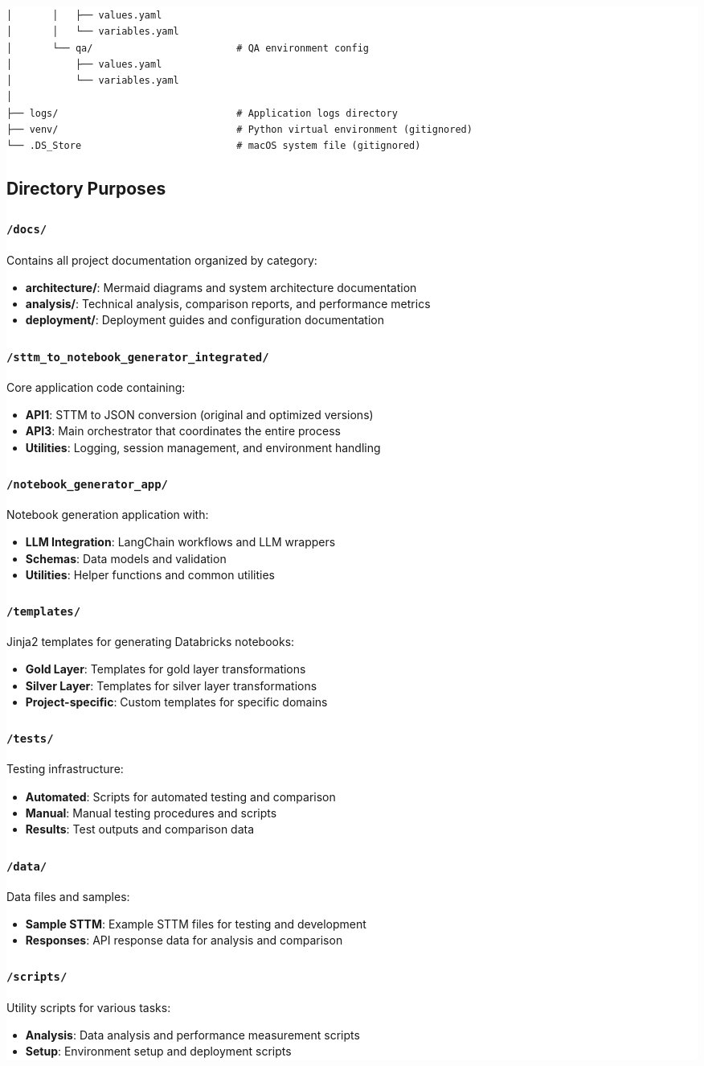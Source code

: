 ```
│       │   ├── values.yaml
│       │   └── variables.yaml
│       └── qa/                         # QA environment config
│           ├── values.yaml
│           └── variables.yaml
│
├── logs/                               # Application logs directory
├── venv/                               # Python virtual environment (gitignored)
└── .DS_Store                           # macOS system file (gitignored)
```

## Directory Purposes

### `/docs/`
Contains all project documentation organized by category:
- **architecture/**: Mermaid diagrams and system architecture documentation
- **analysis/**: Technical analysis, comparison reports, and performance metrics
- **deployment/**: Deployment guides and configuration documentation

### `/sttm_to_notebook_generator_integrated/`
Core application code containing:
- **API1**: STTM to JSON conversion (original and optimized versions)
- **API3**: Main orchestrator that coordinates the entire process
- **Utilities**: Logging, session management, and environment handling

### `/notebook_generator_app/`
Notebook generation application with:
- **LLM Integration**: LangChain workflows and LLM wrappers
- **Schemas**: Data models and validation
- **Utilities**: Helper functions and common utilities

### `/templates/`
Jinja2 templates for generating Databricks notebooks:
- **Gold Layer**: Templates for gold layer transformations
- **Silver Layer**: Templates for silver layer transformations
- **Project-specific**: Custom templates for specific domains

### `/tests/`
Testing infrastructure:
- **Automated**: Scripts for automated testing and comparison
- **Manual**: Manual testing procedures and scripts
- **Results**: Test outputs and comparison data

### `/data/`
Data files and samples:
- **Sample STTM**: Example STTM files for testing and development
- **Responses**: API response data for analysis and comparison

### `/scripts/`
Utility scripts for various tasks:
- **Analysis**: Data analysis and performance measurement scripts
- **Setup**: Environment setup and deployment scripts
